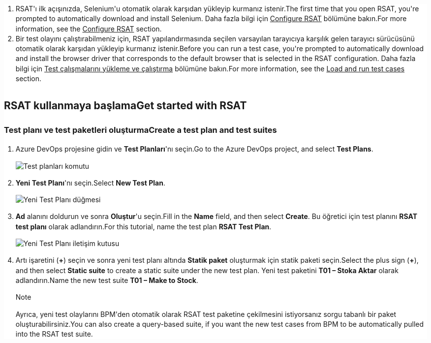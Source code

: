 1. <span data-ttu-id="9c678-348">RSAT'ı ilk açışınızda, Selenium'u otomatik olarak karşıdan yükleyip kurmanız istenir.</span><span class="sxs-lookup"><span data-stu-id="9c678-348">The first time that you open RSAT, you're prompted to automatically download and install Selenium.</span></span> <span data-ttu-id="9c678-349">Daha fazla bilgi için [Configure RSAT](#configure-rsat) bölümüne bakın.</span><span class="sxs-lookup"><span data-stu-id="9c678-349">For more information, see the [Configure RSAT](#configure-rsat) section.</span></span>
2. <span data-ttu-id="9c678-350">Bir test olayını çalıştırabilmeniz için, RSAT yapılandırmasında seçilen varsayılan tarayıcıya karşılık gelen tarayıcı sürücüsünü otomatik olarak karşıdan yükleyip kurmanız istenir.</span><span class="sxs-lookup"><span data-stu-id="9c678-350">Before you can run a test case, you're prompted to automatically download and install the browser driver that corresponds to the default browser that is selected in the RSAT configuration.</span></span> <span data-ttu-id="9c678-351">Daha fazla bilgi için [Test çalışmalarını yükleme ve çalıştırma](#load-and-run-test-cases) bölümüne bakın.</span><span class="sxs-lookup"><span data-stu-id="9c678-351">For more information, see the [Load and run test cases](#load-and-run-test-cases) section.</span></span>

## <a name="get-started-with-rsat"></a><span data-ttu-id="9c678-352">RSAT kullanmaya başlama</span><span class="sxs-lookup"><span data-stu-id="9c678-352">Get started with RSAT</span></span>

### <a name="create-a-test-plan-and-test-suites"></a><span data-ttu-id="9c678-353">Test planı ve test paketleri oluşturma</span><span class="sxs-lookup"><span data-stu-id="9c678-353">Create a test plan and test suites</span></span>

1. <span data-ttu-id="9c678-354">Azure DevOps projesine gidin ve **Test Planları**'nı seçin.</span><span class="sxs-lookup"><span data-stu-id="9c678-354">Go to the Azure DevOps project, and select **Test Plans**.</span></span>

    ![Test planları komutu](./media/setup_rsa_tool_53.png)

2. <span data-ttu-id="9c678-356">**Yeni Test Planı**'nı seçin.</span><span class="sxs-lookup"><span data-stu-id="9c678-356">Select **New Test Plan**.</span></span>

    ![Yeni Test Planı düğmesi](./media/setup_rsa_tool_54.png)

3. <span data-ttu-id="9c678-358">**Ad** alanını doldurun ve sonra **Oluştur**'u seçin.</span><span class="sxs-lookup"><span data-stu-id="9c678-358">Fill in the **Name** field, and then select **Create**.</span></span> <span data-ttu-id="9c678-359">Bu öğretici için test planını **RSAT test planı** olarak adlandırın.</span><span class="sxs-lookup"><span data-stu-id="9c678-359">For this tutorial, name the test plan **RSAT Test Plan**.</span></span>

    ![Yeni Test Planı iletişim kutusu](./media/setup_rsa_tool_55.png)

4. <span data-ttu-id="9c678-361">Artı işaretini (**+**) seçin ve sonra yeni test planı altında **Statik paket** oluşturmak için statik paketi seçin.</span><span class="sxs-lookup"><span data-stu-id="9c678-361">Select the plus sign (**+**), and then select **Static suite** to create a static suite under the new test plan.</span></span> <span data-ttu-id="9c678-362">Yeni test paketini **T01 – Stoka Aktar** olarak adlandırın.</span><span class="sxs-lookup"><span data-stu-id="9c678-362">Name the new test suite **T01 – Make to Stock**.</span></span>

    > [!NOTE]
    > <span data-ttu-id="9c678-363">Ayrıca, yeni test olaylarını BPM'den otomatik olarak RSAT test paketine çekilmesini istiyorsanız sorgu tabanlı bir paket oluşturabilirsiniz.</span><span class="sxs-lookup"><span data-stu-id="9c678-363">You can also create a query-based suite, if you want the new test cases from BPM to be automatically pulled into the RSAT test suite.</span></span>

